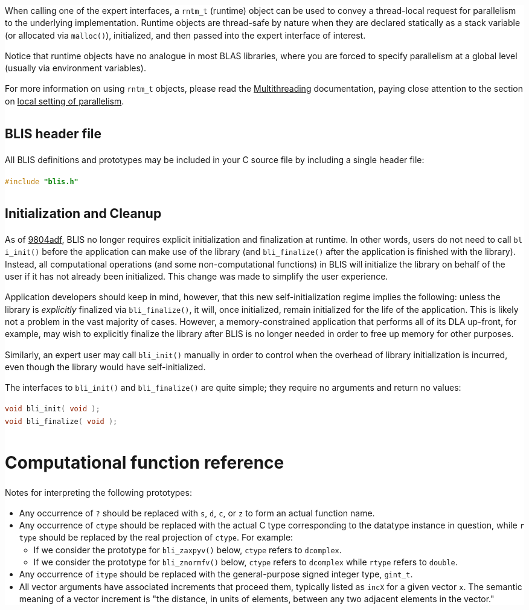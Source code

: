 When calling one of the expert interfaces, a `rntm_t` (runtime) object can be used to convey a thread-local request for parallelism to the underlying implementation. Runtime objects are thread-safe by nature when they are declared statically as a stack variable (or allocated via `malloc()`), initialized, and then passed into the expert interface of interest.

Notice that runtime objects have no analogue in most BLAS libraries, where you are forced to specify parallelism at a global level (usually via environment variables).

For more information on using `rntm_t` objects, please read the [Multithreading](Multithreading.md) documentation, paying close attention to the section on [local setting of parallelism](Multithreading.md#locally-at-runtime).

## BLIS header file

All BLIS definitions and prototypes may be included in your C source file by including a single header file:

```c
#include "blis.h"
```


## Initialization and Cleanup

As of [9804adf](https://github.com/flame/blis/commit/9804adfd405056ec332bb8e13d68c7b52bd3a6c1), BLIS no longer requires explicit initialization and finalization at runtime. In other words, users do not need to call `bli_init()` before the application can make use of the library (and `bli_finalize()` after the application is finished with the library). Instead, all computational operations (and some non-computational functions) in BLIS will initialize the library on behalf of the user if it has not already been initialized. This change was made to simplify the user experience.

Application developers should keep in mind, however, that this new self-initialization regime implies the following: unless the library is *explicitly* finalized via `bli_finalize()`, it will, once initialized, remain initialized for the life of the application. This is likely not a problem in the vast majority of cases. However, a memory-constrained application that performs all of its DLA up-front, for example, may wish to explicitly finalize the library after BLIS is no longer needed in order to free up memory for other purposes.

Similarly, an expert user may call `bli_init()` manually in order to control when the overhead of library initialization is incurred, even though the library would have self-initialized.

The interfaces to `bli_init()` and `bli_finalize()` are quite simple; they require no arguments and return no values:
```c
void bli_init( void );
void bli_finalize( void );
```


# Computational function reference

Notes for interpreting the following prototypes:
  * Any occurrence of `?` should be replaced with `s`, `d`, `c`, or `z` to form an actual function name.
  * Any occurrence of `ctype` should be replaced with the actual C type corresponding to the datatype instance in question, while `rtype` should be replaced by the real projection of `ctype`. For example:
    * If we consider the prototype for `bli_zaxpyv()` below, `ctype` refers to `dcomplex`.
    * If we consider the prototype for `bli_znormfv()` below, `ctype` refers to `dcomplex` while `rtype` refers to `double`.
  * Any occurrence of `itype` should be replaced with the general-purpose signed integer type, `gint_t`.
  * All vector arguments have associated increments that proceed them, typically listed as `incX` for a given vector `x`. The semantic meaning of a vector increment is "the distance, in units of elements, between any two adjacent elements in the vector."
